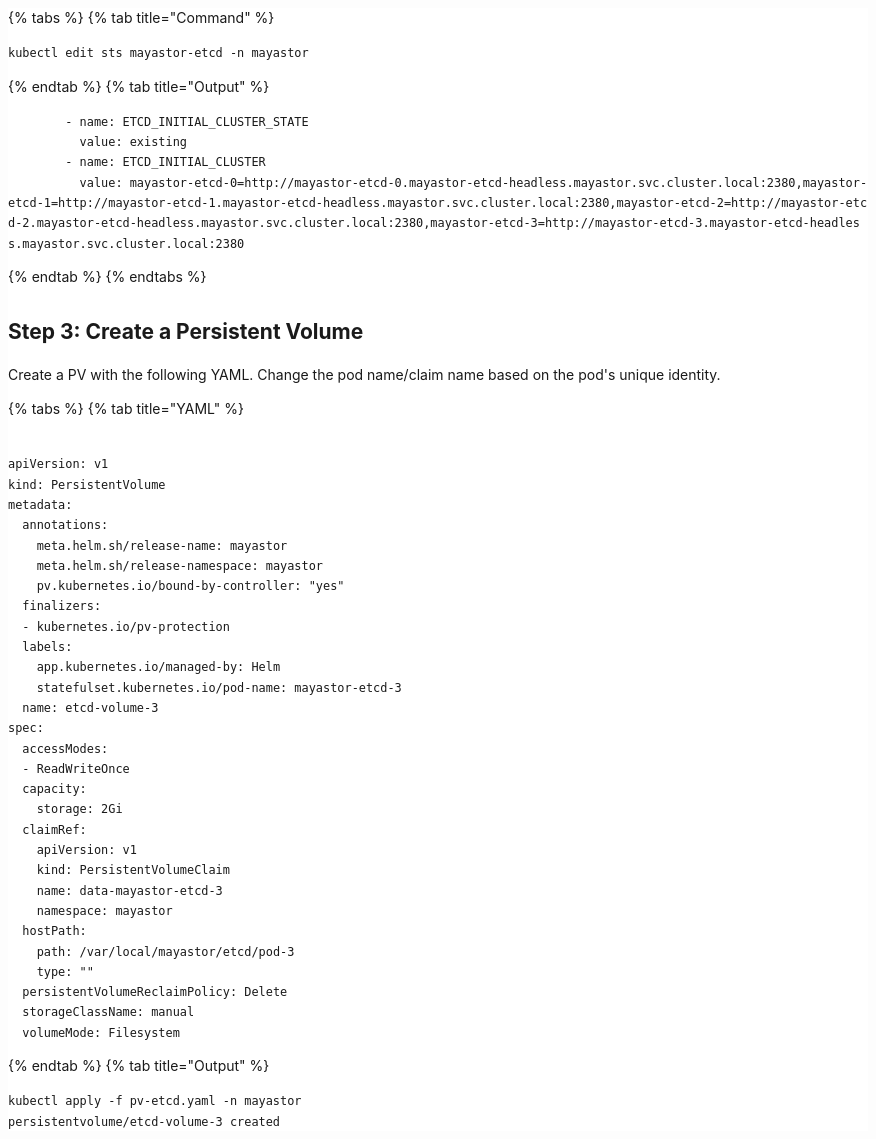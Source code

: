 
{% tabs %}
{% tab title="Command" %}
```text 
kubectl edit sts mayastor-etcd -n mayastor 
```
{% endtab %}
{% tab title="Output" %}
```text 
        - name: ETCD_INITIAL_CLUSTER_STATE
          value: existing
        - name: ETCD_INITIAL_CLUSTER
          value: mayastor-etcd-0=http://mayastor-etcd-0.mayastor-etcd-headless.mayastor.svc.cluster.local:2380,mayastor-etcd-1=http://mayastor-etcd-1.mayastor-etcd-headless.mayastor.svc.cluster.local:2380,mayastor-etcd-2=http://mayastor-etcd-2.mayastor-etcd-headless.mayastor.svc.cluster.local:2380,mayastor-etcd-3=http://mayastor-etcd-3.mayastor-etcd-headless.mayastor.svc.cluster.local:2380
```
{% endtab %}
{% endtabs %}


## Step 3: Create a Persistent Volume

Create a PV with the following YAML. Change the pod name/claim name based on the pod's unique identity.


{% tabs %}
{% tab title="YAML" %}
```text 

apiVersion: v1
kind: PersistentVolume
metadata:
  annotations:
    meta.helm.sh/release-name: mayastor
    meta.helm.sh/release-namespace: mayastor
    pv.kubernetes.io/bound-by-controller: "yes"
  finalizers:
  - kubernetes.io/pv-protection
  labels:
    app.kubernetes.io/managed-by: Helm
    statefulset.kubernetes.io/pod-name: mayastor-etcd-3
  name: etcd-volume-3
spec:
  accessModes:
  - ReadWriteOnce
  capacity:
    storage: 2Gi
  claimRef:
    apiVersion: v1
    kind: PersistentVolumeClaim
    name: data-mayastor-etcd-3
    namespace: mayastor
  hostPath:
    path: /var/local/mayastor/etcd/pod-3
    type: ""
  persistentVolumeReclaimPolicy: Delete
  storageClassName: manual
  volumeMode: Filesystem
```
{% endtab %}
{% tab title="Output" %}
```text 
kubectl apply -f pv-etcd.yaml -n mayastor
persistentvolume/etcd-volume-3 created
```